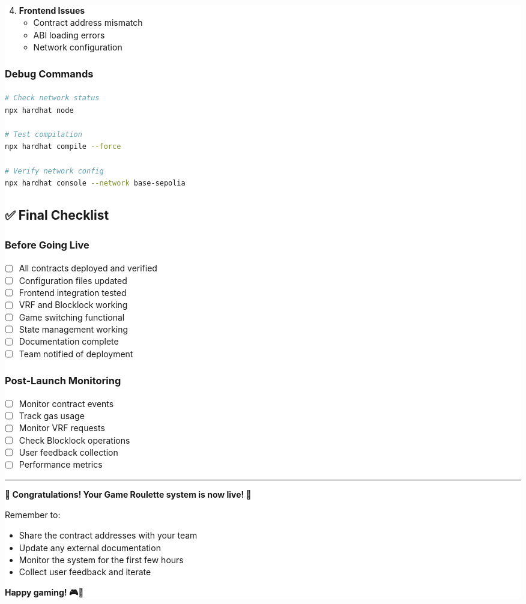 4. **Frontend Issues**
   - Contract address mismatch
   - ABI loading errors
   - Network configuration

### Debug Commands
```bash
# Check network status
npx hardhat node

# Test compilation
npx hardhat compile --force

# Verify network config
npx hardhat console --network base-sepolia
```

## ✅ Final Checklist

### Before Going Live
- [ ] All contracts deployed and verified
- [ ] Configuration files updated
- [ ] Frontend integration tested
- [ ] VRF and Blocklock working
- [ ] Game switching functional
- [ ] State management working
- [ ] Documentation complete
- [ ] Team notified of deployment

### Post-Launch Monitoring
- [ ] Monitor contract events
- [ ] Track gas usage
- [ ] Monitor VRF requests
- [ ] Check Blocklock operations
- [ ] User feedback collection
- [ ] Performance metrics

---

**🎉 Congratulations! Your Game Roulette system is now live! 🎰**

Remember to:
- Share the contract addresses with your team
- Update any external documentation
- Monitor the system for the first few hours
- Collect user feedback and iterate

**Happy gaming! 🎮🎲**
